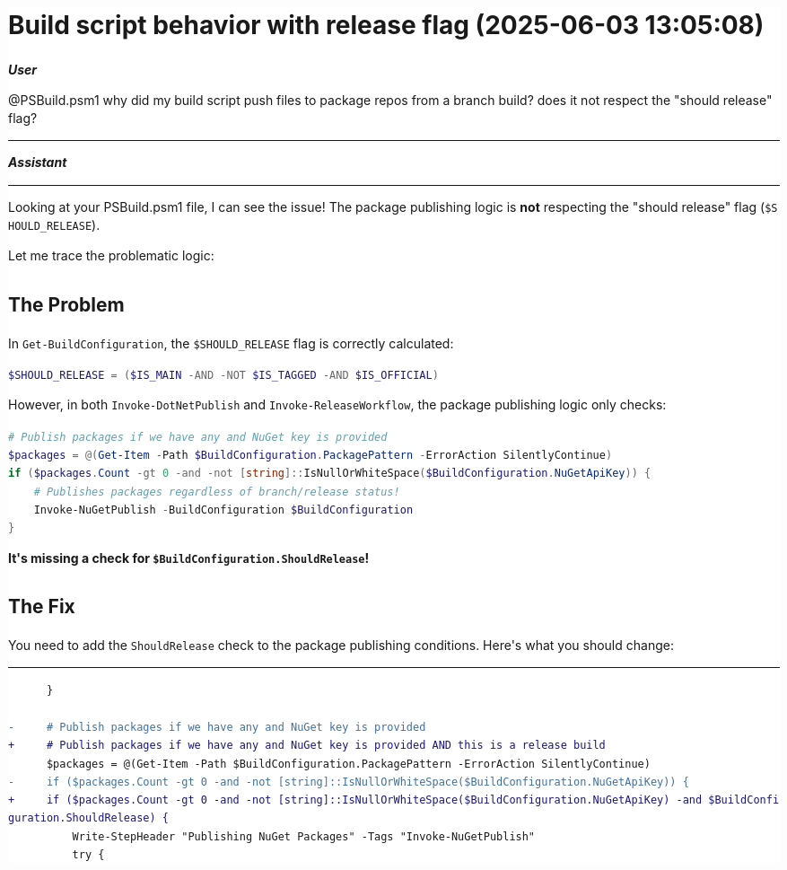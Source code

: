 

# Build script behavior with release flag (2025-06-03 13:05:08)

_**User**_

@PSBuild.psm1 why did my build script push files to package repos from a branch build? does it not respect the "should release" flag?

---

_**Assistant**_



---

Looking at your PSBuild.psm1 file, I can see the issue! The package publishing logic is **not** respecting the "should release" flag (`$SHOULD_RELEASE`).

Let me trace the problematic logic:

## The Problem

In `Get-BuildConfiguration`, the `$SHOULD_RELEASE` flag is correctly calculated:

```powershell
$SHOULD_RELEASE = ($IS_MAIN -AND -NOT $IS_TAGGED -AND $IS_OFFICIAL)
```

However, in both `Invoke-DotNetPublish` and `Invoke-ReleaseWorkflow`, the package publishing logic only checks:

```powershell
# Publish packages if we have any and NuGet key is provided
$packages = @(Get-Item -Path $BuildConfiguration.PackagePattern -ErrorAction SilentlyContinue)
if ($packages.Count -gt 0 -and -not [string]::IsNullOrWhiteSpace($BuildConfiguration.NuGetApiKey)) {
    # Publishes packages regardless of branch/release status!
    Invoke-NuGetPublish -BuildConfiguration $BuildConfiguration
}
```

**It's missing a check for `$BuildConfiguration.ShouldRelease`!**

## The Fix

You need to add the `ShouldRelease` check to the package publishing conditions. Here's what you should change:

---

```diff
      }
  
-     # Publish packages if we have any and NuGet key is provided
+     # Publish packages if we have any and NuGet key is provided AND this is a release build
      $packages = @(Get-Item -Path $BuildConfiguration.PackagePattern -ErrorAction SilentlyContinue)
-     if ($packages.Count -gt 0 -and -not [string]::IsNullOrWhiteSpace($BuildConfiguration.NuGetApiKey)) {
+     if ($packages.Count -gt 0 -and -not [string]::IsNullOrWhiteSpace($BuildConfiguration.NuGetApiKey) -and $BuildConfiguration.ShouldRelease) {
          Write-StepHeader "Publishing NuGet Packages" -Tags "Invoke-NuGetPublish"
          try {
```
